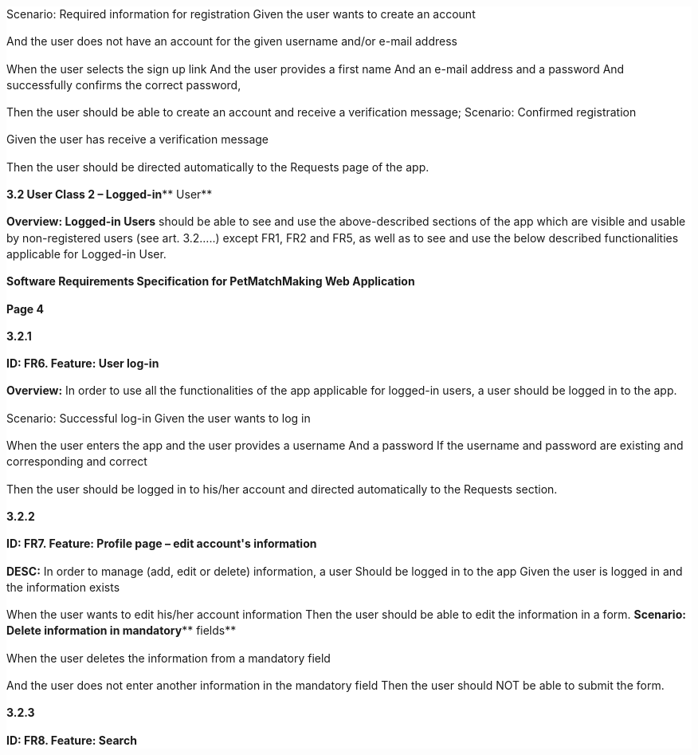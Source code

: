 Scenario: Required information for registration Given the user wants to create
an account

And the user does not have an account for the given username and/or e-mail
address

When the user selects the sign up link And the user provides a first name And an
e-mail address and a password And successfully confirms the correct password,

Then the user should be able to create an account and receive a verification
message; Scenario: Confirmed registration

Given the user has receive a verification message

Then the user should be directed automatically to the Requests page of the app.

**3.2 User Class 2 – Logged-in**\*\* User\*\*

**Overview: Logged-in Users** should be able to see and use the above-described
sections of the app which are visible and usable by non-registered users (see
art. 3.2…..) except FR1, FR2 and FR5, as well as to see and use the below
described functionalities applicable for Logged-in User.

**Software Requirements Specification for PetMatchMaking Web Application**

**Page 4**

**3.2.1**

**ID: FR6. Feature: User log-in**

**Overview:** In order to use all the functionalities of the app applicable for
logged-in users, a user should be logged in to the app.

Scenario: Successful log-in Given the user wants to log in

When the user enters the app and the user provides a username And a password If
the username and password are existing and corresponding and correct

Then the user should be logged in to his/her account and directed automatically
to the Requests section.

**3.2.2**

**ID: FR7. Feature: Profile page – edit account's information**

**DESC:** In order to manage (add, edit or delete) information, a user Should be
logged in to the app Given the user is logged in and the information exists

When the user wants to edit his/her account information Then the user should be
able to edit the information in a form. **Scenario: Delete information in
mandatory**\*\* fields\*\*

When the user deletes the information from a mandatory field

And the user does not enter another information in the mandatory field Then the
user should NOT be able to submit the form.

**3.2.3**

**ID: FR8. Feature: Search**
